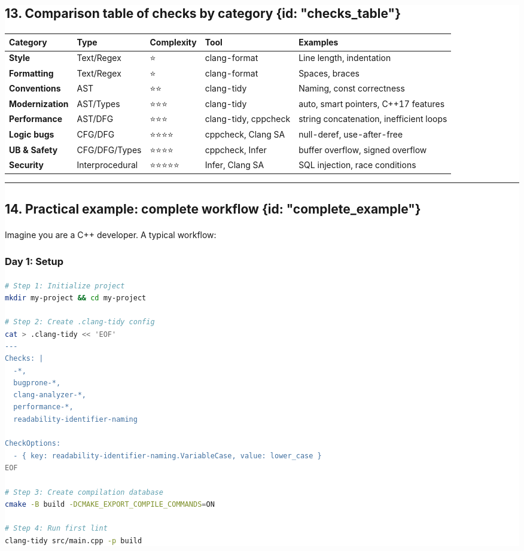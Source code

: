 
## 13. Comparison table of checks by category {id: "checks_table"}

| Category | Type | Complexity | Tool | Examples |
|:---|:---|:---|:---|:---|
| **Style** | Text/Regex | ⭐ | clang-format | Line length, indentation |
| **Formatting** | Text/Regex | ⭐ | clang-format | Spaces, braces |
| **Conventions** | AST | ⭐⭐ | clang-tidy | Naming, const correctness |
| **Modernization** | AST/Types | ⭐⭐⭐ | clang-tidy | auto, smart pointers, C++17 features |
| **Performance** | AST/DFG | ⭐⭐⭐ | clang-tidy, cppcheck | string concatenation, inefficient loops |
| **Logic bugs** | CFG/DFG | ⭐⭐⭐⭐ | cppcheck, Clang SA | null-deref, use-after-free |
| **UB & Safety** | CFG/DFG/Types | ⭐⭐⭐⭐ | cppcheck, Infer | buffer overflow, signed overflow |
| **Security** | Interprocedural | ⭐⭐⭐⭐⭐ | Infer, Clang SA | SQL injection, race conditions |

---

## 14. Practical example: complete workflow {id: "complete_example"}

Imagine you are a C++ developer. A typical workflow:

### Day 1: Setup

```bash
# Step 1: Initialize project
mkdir my-project && cd my-project

# Step 2: Create .clang-tidy config
cat > .clang-tidy << 'EOF'
---
Checks: |
  -*,
  bugprone-*,
  clang-analyzer-*,
  performance-*,
  readability-identifier-naming

CheckOptions:
  - { key: readability-identifier-naming.VariableCase, value: lower_case }
EOF

# Step 3: Create compilation database
cmake -B build -DCMAKE_EXPORT_COMPILE_COMMANDS=ON

# Step 4: Run first lint
clang-tidy src/main.cpp -p build
```
